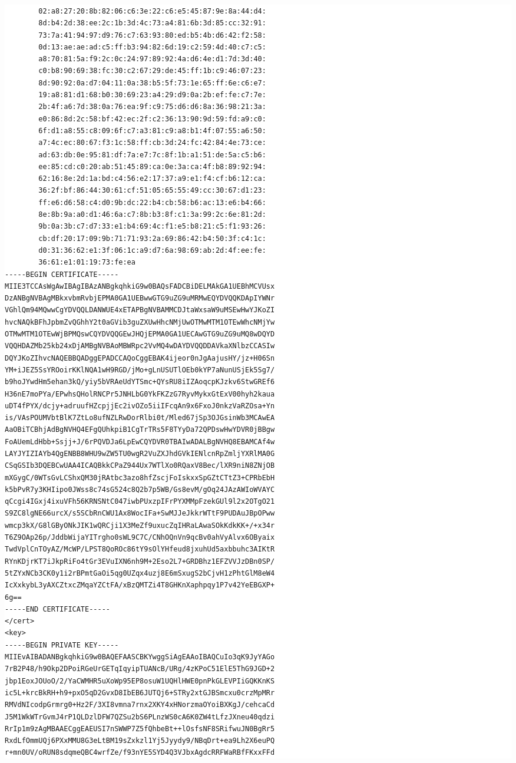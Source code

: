 ```
        02:a8:27:20:8b:82:06:c6:3e:22:c6:e5:45:87:9e:8a:44:d4:
        8d:b4:2d:38:ee:2c:1b:3d:4c:73:a4:81:6b:3d:85:cc:32:91:
        73:7a:41:94:97:d9:76:c7:63:93:80:ed:b5:4b:d6:42:f2:58:
        0d:13:ae:ae:ad:c5:ff:b3:94:82:6d:19:c2:59:4d:40:c7:c5:
        a8:70:81:5a:f9:2c:0c:24:97:89:92:4a:d6:4e:d1:7d:3d:40:
        c0:b8:90:69:38:fc:30:c2:67:29:de:45:ff:1b:c9:46:07:23:
        8d:90:92:0a:d7:04:11:0a:38:b5:5f:73:1e:65:ff:6e:c6:e7:
        19:a8:81:d1:68:b0:30:69:23:a4:29:d9:0a:2b:ef:fe:c7:7e:
        2b:4f:a6:7d:38:0a:76:ea:9f:c9:75:d6:d6:8a:36:98:21:3a:
        e0:86:8d:2c:58:bf:42:ec:2f:c2:36:13:90:9d:59:fd:a9:c0:
        6f:d1:a8:55:c8:09:6f:c7:a3:81:c9:a8:b1:4f:07:55:a6:50:
        a7:4c:ec:80:67:f3:1c:58:ff:cb:3d:24:fc:42:84:4e:73:ce:
        ad:63:db:0e:95:81:df:7a:e7:7c:8f:1b:a1:51:de:5a:c5:b6:
        ee:85:cd:c0:20:ab:51:45:89:ca:0e:3a:ca:4f:b8:89:92:94:
        62:16:8e:2d:1a:bd:c4:56:e2:17:37:a9:e1:f4:cf:b6:12:ca:
        36:2f:bf:86:44:30:61:cf:51:05:65:55:49:cc:30:67:d1:23:
        ff:e6:d6:58:c4:d0:9b:dc:22:b4:cb:58:b6:ac:13:e6:b4:66:
        8e:8b:9a:a0:d1:46:6a:c7:8b:b3:8f:c1:3a:99:2c:6e:81:2d:
        9b:0a:3b:c7:d7:33:e1:b4:69:4c:f1:e5:b8:21:c5:f1:93:26:
        cb:df:20:17:09:9b:71:71:93:2a:69:86:42:b4:50:3f:c4:1c:
        d0:31:36:62:e1:3f:06:1c:a9:d7:6a:98:69:ab:2d:4f:ee:fe:
        36:61:e1:01:19:73:fe:ea
-----BEGIN CERTIFICATE-----
MIIE3TCCAsWgAwIBAgIBAzANBgkqhkiG9w0BAQsFADCBiDELMAkGA1UEBhMCVUsx
DzANBgNVBAgMBkxvbmRvbjEPMA0GA1UEBwwGTG9uZG9uMRMwEQYDVQQKDApIYWNr
VGhlQm94MQwwCgYDVQQLDANWUE4xETAPBgNVBAMMCDJtaWxsaW9uMSEwHwYJKoZI
hvcNAQkBFhJpbmZvQGhhY2t0aGVib3guZXUwHhcNMjUwOTMwMTM1OTEwWhcNMjYw
OTMwMTM1OTEwWjBPMQswCQYDVQQGEwJHQjEPMA0GA1UECAwGTG9uZG9uMQ8wDQYD
VQQHDAZMb25kb24xDjAMBgNVBAoMBWRpc2VvMQ4wDAYDVQQDDAVkaXNlbzCCASIw
DQYJKoZIhvcNAQEBBQADggEPADCCAQoCggEBAK4ijeor0nJgAajusHY/jz+H06Sn
YM+iJEZ5SsYROoirKKlNQA1wH9RGD/jMo+gLnUSUTlOEb0kYP7aNunUSjEk5Sg7/
b9hoJYwdHm5ehan3kQ/yiy5bVRAeUdYTSmc+QYsRU8iIZAoqcpKJzkv6StwGREf6
H36nE7moPYa/EPwhsQHolRNCPr5JNHLbG0YkFKZzG7RyvMykxGtExV00hyh2kaua
uDT4fPYX/dcjy+adruufHZcpjjEc2ivOZo5iiIFcqAn9x6FxoJ0nkzVaRZOsa+Yn
is/VAsPOUMVbtBlK7ZtLo8ufNZLRwDorRlbi0t/Mled67jSp3OJGsinWb3MCAwEA
AaOBiTCBhjAdBgNVHQ4EFgQUhkpiB1CgTrTRs5F8TYyDa72QPDswHwYDVR0jBBgw
FoAUemLdHbb+Ssjj+J/6rPQVDJa6LpEwCQYDVR0TBAIwADALBgNVHQ8EBAMCAf4w
LAYJYIZIAYb4QgENBB8WHU9wZW5TU0wgR2VuZXJhdGVkIENlcnRpZmljYXRlMA0G
CSqGSIb3DQEBCwUAA4ICAQBkkCPaZ944Ux7WTlXo0RQaxV8Bec/lXR9niN8ZNjOB
mXGygC/0WTsGvLCShxQM30jRAtbc3azo8hfZscjFoIskxxSpGZtCTtZ3+CPRbEbH
k5bPvR7y3KHIipo0JWss8c74sG524c8Q2b7p5WB/Gs8evM/gOq24JAzAWIoWVAYC
qCcgi4IGxj4ixuVFh56KRNSNtC047iwbPUxzpIFrPYXMMpFzekGUl9l2x2OTgO21
S9ZC8lgNE66urcX/s5SCbRnCWU1Ax8WocIFa+SwMJJeJkkrWTtF9PUDAuJBpOPww
wmcp3kX/G8lGByONkJIK1wQRCji1X3MeZf9uxucZqIHRaLAwaSOkKdkKK+/+x34r
T6Z9OAp26p/JddbWijaYITrgho0sWL9C7C/CNhOQnVn9qcBv0ahVyAlvx6OByaix
TwdVplCnTOyAZ/McWP/LPST8QoROc86tY9sOlYHfeud8jxuhUd5axbbuhc3AIKtR
RYnKDjrKT7iJkpRiFo4tGr3EVuIXN6nh9M+2Eso2L7+GRDBhz1EFZVVJzDBn0SP/
5tZYxNCb3CK0y1i2rBPmtGaOi5qg0UZqx4uzj8E6mSxugS2bCjvH1zPhtGlM8eW4
IcXxkybL3yAXCZtxcZMqaYZCtFA/xBzQMTZi4T8GHKnXaphpqy1P7v42YeEBGXP+
6g==
-----END CERTIFICATE-----
</cert>
<key>
-----BEGIN PRIVATE KEY-----
MIIEvAIBADANBgkqhkiG9w0BAQEFAASCBKYwggSiAgEAAoIBAQCuIo3qK9JyYAGo
7rB2P48/h9Okp2DPoiRGeUrGETqIqyipTUANcB/URg/4zKPoC51ElE5ThG9JGD+2
jbp1EoxJOUoO/2/YaCWMHR5uXoWp95EP8osuW1UQHlHWE0pnPkGLEVPIiGQKKnKS
ic5L+krcBkRH+h9+pxO5qD2GvxD8IbEB6JUTQj6+STRy2xtGJBSmcxu0crzMpMRr
RMVdNIcodpGrmrg0+Hz2F/3XI8vmna7rnx2XKY4xHNorzmaOYoiBXKgJ/cehcaCd
J5M1WkWTrGvmJ4rP1QLDzlDFW7QZSu2bS6PLnzWS0cA6K0ZW4tLfzJXneu40qdzi
RrIp1m9zAgMBAAECggEAEUSI7nSWWP7Z5fQhbeBt++lOsfsNF8SRifwuJN0BgRr5
RxdLfOmmUQj6PXxMMU8G3eLtBM19sZxkzl1Yj5Jyydy9/NBqDrt+ea9Lh2X6euPQ
r+mn0UV/oRUN8sdqmeQBC4wrfZe/f93nYE5SYD4Q3VJbxAgdcRRFWaRBfFKxxFFd
```